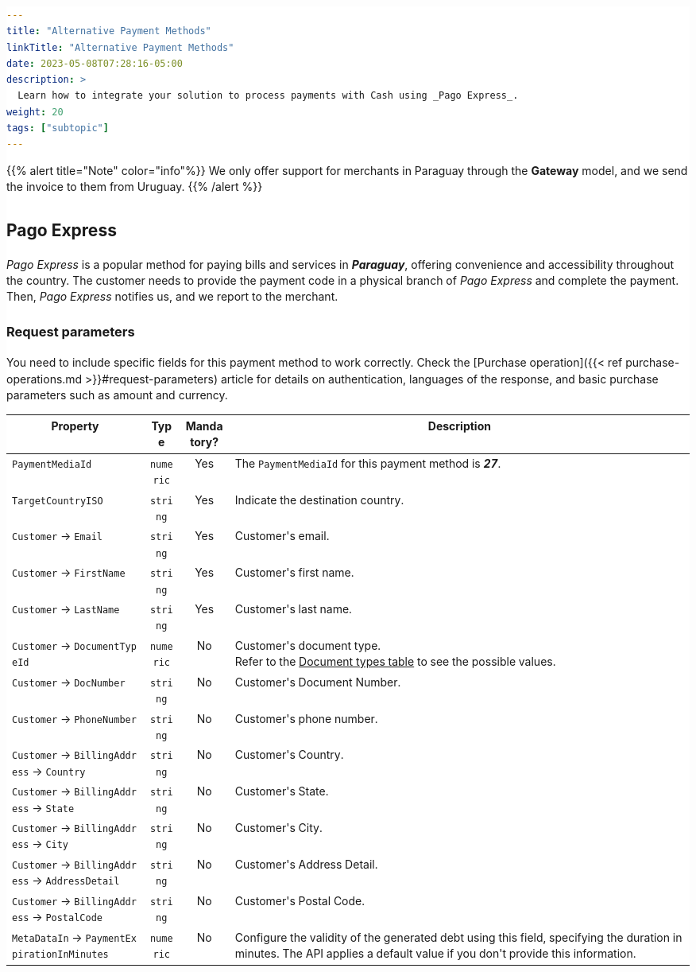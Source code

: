 ```yaml
---
title: "Alternative Payment Methods"
linkTitle: "Alternative Payment Methods"
date: 2023-05-08T07:28:16-05:00
description: >
  Learn how to integrate your solution to process payments with Cash using _Pago Express_.
weight: 20
tags: ["subtopic"]
---
```


{{% alert title="Note" color="info"%}}
We only offer support for merchants in Paraguay through the **Gateway** model, and we send the invoice to them from Uruguay.
{{% /alert %}}

## Pago Express
_Pago Express_ is a popular method for paying bills and services in _**Paraguay**_, offering convenience and accessibility throughout the country. The customer needs to provide the payment code in a physical branch of _Pago Express_ and complete the payment. Then, _Pago Express_ notifies us, and we report to the merchant.

### Request parameters
You need to include specific fields for this payment method to work correctly. Check the [Purchase operation]({{< ref purchase-operations.md >}}#request-parameters) article for details on authentication, languages of the response, and basic purchase parameters such as amount and currency.

| Property | Type | Mandatory? | Description |
|---|:-:|:-:|---|
| `PaymentMediaId` | `numeric` | Yes | The `PaymentMediaId` for this payment method is _**27**_. |
| `TargetCountryISO` | `string` | Yes | Indicate the destination country. |
| `Customer` → `Email` | `string` | Yes | Customer's email. |
| `Customer` → `FirstName` | `string` | Yes | Customer's first name. |
| `Customer` → `LastName` | `string` | Yes | Customer's last name. |
| `Customer` → `DocumentTypeId` | `numeric` | No | Customer's document type.<br>Refer to the [Document types table](/en/docs/payment-methods/paraguay.html#document-types) to see the possible values. |
| `Customer` → `DocNumber` | `string` | No | Customer's Document Number. |
| `Customer` → `PhoneNumber` | `string` | No | Customer's phone number. |
| `Customer` → `BillingAddress` → `Country` | `string` | No | Customer's Country. |
| `Customer` → `BillingAddress` → `State` | `string` | No | Customer's State. |
| `Customer` → `BillingAddress` → `City` | `string` | No | Customer's City. |
| `Customer` → `BillingAddress` → `AddressDetail` | `string` | No | Customer's Address Detail. |
| `Customer` → `BillingAddress` → `PostalCode` | `string` | No | Customer's Postal Code. |
| `MetaDataIn` → `PaymentExpirationInMinutes` | `numeric` | No | Configure the validity of the generated debt using this field, specifying the duration in minutes. The API applies a default value if you don't provide this information. |
